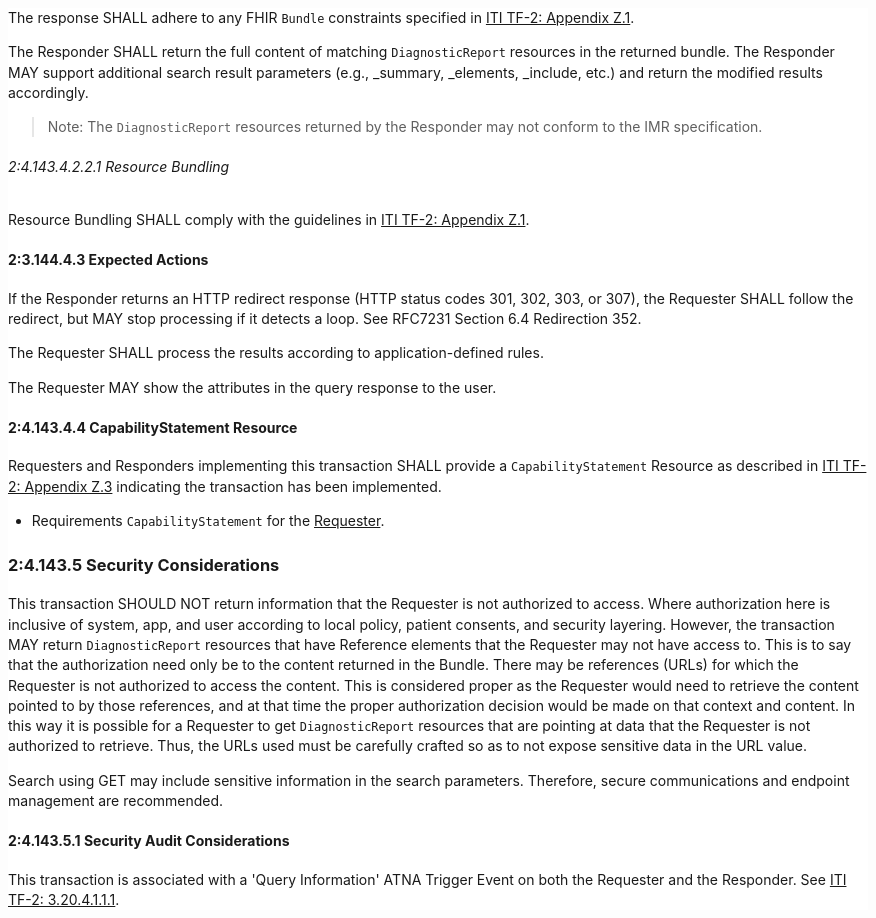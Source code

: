 The response SHALL adhere to any FHIR `Bundle` constraints specified in [ITI TF-2: Appendix Z.1](https://profiles.ihe.net/ITI/TF/Volume2/ch-Z.html#z.1-resource-bundles).

The Responder SHALL return the full content of matching `DiagnosticReport` resources in the returned bundle. The Responder MAY support additional search result parameters (e.g., _summary, _elements, _include, etc.) and return the modified results accordingly.

> Note: The `DiagnosticReport` resources returned by the Responder may not conform to the IMR specification.

###### 2:4.143.4.2.2.1 Resource Bundling

Resource Bundling SHALL comply with the guidelines in [ITI TF-2: Appendix Z.1](https://profiles.ihe.net/ITI/TF/Volume2/ch-Z.html#z.1-resource-bundles). 

#### 2:3.144.4.3 Expected Actions

If the Responder returns an HTTP redirect response (HTTP status codes 301, 302, 303, or 307), the Requester SHALL follow the redirect, but MAY stop processing if it detects a loop. See RFC7231 Section 6.4 Redirection 352.

The Requester SHALL process the results according to application-defined rules.

The Requester MAY show the attributes in the query response to the user.

#### 2:4.143.4.4 CapabilityStatement Resource

Requesters and Responders implementing this transaction SHALL provide a `CapabilityStatement` Resource as described in [ITI TF-2: Appendix Z.3](https://profiles.ihe.net/ITI/TF/Volume2/ch-Z.html#z.3-capabilitystatement-resource) indicating the transaction has been implemented. 

- Requirements `CapabilityStatement` for the [Requester](CapabilityStatement-IHE.IMR.ReportReader.html).

### 2:4.143.5 Security Considerations

This transaction SHOULD NOT return information that the Requester is not authorized to access. Where authorization here is inclusive of system, app, and user according to local policy, patient consents, and security layering. However, the transaction MAY return `DiagnosticReport` resources that have Reference elements that the Requester may not have access to. This is to say that the authorization need only be to the content returned in the Bundle. There may be references (URLs) for which the Requester is not authorized to access the content. This is considered proper as the Requester would need to retrieve the content pointed to by those references, and at that time the proper authorization decision would be made on that context and content. In this way it is possible for a Requester to get `DiagnosticReport` resources that are pointing at data that the Requester is not authorized to retrieve. Thus, the URLs used must be carefully crafted so as to not expose sensitive data in the URL value.

Search using GET may include sensitive information in the search parameters. Therefore, secure communications and endpoint management are recommended.

#### 2:4.143.5.1 Security Audit Considerations

This transaction is associated with a 'Query Information' ATNA Trigger Event on both the Requester and the Responder.  See [ITI TF-2: 3.20.4.1.1.1](https://profiles.ihe.net/ITI/TF/Volume2/ITI-20.html#3.20.4.1.1.1).
